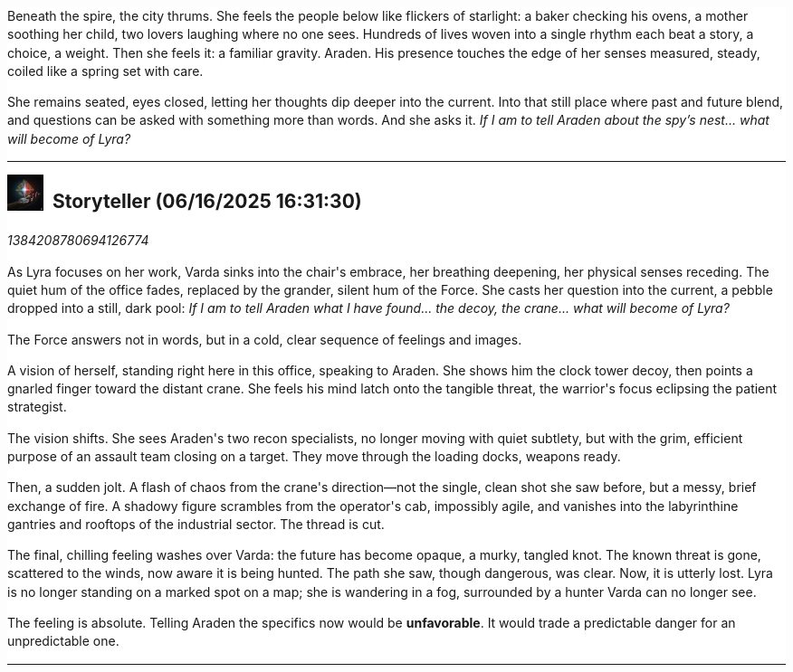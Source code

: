 Beneath the spire, the city thrums. She feels the people below like flickers of starlight: a baker checking his ovens, a mother soothing her child, two lovers laughing where no one sees. Hundreds of lives woven into a single rhythm each beat a story, a choice, a weight. Then she feels it: a familiar gravity. Araden. His presence touches the edge of her senses measured, steady, coiled like a spring set with care.

She remains seated, eyes closed, letting her thoughts dip deeper into the current. Into that still place where past and future blend, and questions can be asked with something more than words. And she asks it. *If I am to tell Araden about the spy’s nest… what will become of Lyra?*

---

<img src="avatars/1382501818768298095/b8ff56e6117f4cd57f52136a4c89f939.png" alt="avatar" style="width: 40px; height: 40px; margin-right: 10px;" width="40" height="40" align="left">

## **Storyteller** (06/16/2025 16:31:30) <br style='clear: both;'>

*1384208780694126774*

As Lyra focuses on her work, Varda sinks into the chair's embrace, her breathing deepening, her physical senses receding. The quiet hum of the office fades, replaced by the grander, silent hum of the Force. She casts her question into the current, a pebble dropped into a still, dark pool: *If I am to tell Araden what I have found... the decoy, the crane... what will become of Lyra?*

The Force answers not in words, but in a cold, clear sequence of feelings and images.

A vision of herself, standing right here in this office, speaking to Araden. She shows him the clock tower decoy, then points a gnarled finger toward the distant crane. She feels his mind latch onto the tangible threat, the warrior's focus eclipsing the patient strategist.

The vision shifts. She sees Araden's two recon specialists, no longer moving with quiet subtlety, but with the grim, efficient purpose of an assault team closing on a target. They move through the loading docks, weapons ready.

Then, a sudden jolt. A flash of chaos from the crane's direction—not the single, clean shot she saw before, but a messy, brief exchange of fire. A shadowy figure scrambles from the operator's cab, impossibly agile, and vanishes into the labyrinthine gantries and rooftops of the industrial sector. The thread is cut.

The final, chilling feeling washes over Varda: the future has become opaque, a murky, tangled knot. The known threat is gone, scattered to the winds, now aware it is being hunted. The path she saw, though dangerous, was clear. Now, it is utterly lost. Lyra is no longer standing on a marked spot on a map; she is wandering in a fog, surrounded by a hunter Varda can no longer see.

The feeling is absolute. Telling Araden the specifics now would be **unfavorable**. It would trade a predictable danger for an unpredictable one.

---
